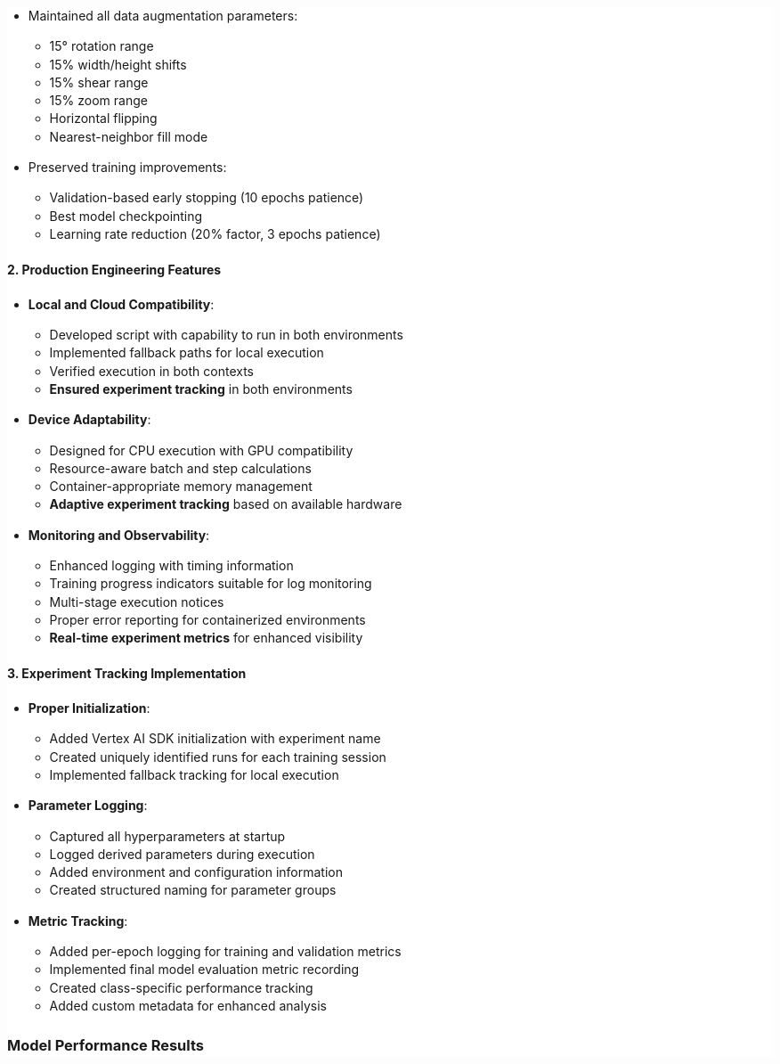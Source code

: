 - Maintained all data augmentation parameters:
  - 15° rotation range
  - 15% width/height shifts
  - 15% shear range
  - 15% zoom range
  - Horizontal flipping
  - Nearest-neighbor fill mode

- Preserved training improvements:
  - Validation-based early stopping (10 epochs patience)
  - Best model checkpointing
  - Learning rate reduction (20% factor, 3 epochs patience)

#### 2. Production Engineering Features

- **Local and Cloud Compatibility**:
  - Developed script with capability to run in both environments
  - Implemented fallback paths for local execution
  - Verified execution in both contexts
  - **Ensured experiment tracking** in both environments

- **Device Adaptability**:
  - Designed for CPU execution with GPU compatibility
  - Resource-aware batch and step calculations
  - Container-appropriate memory management
  - **Adaptive experiment tracking** based on available hardware

- **Monitoring and Observability**:
  - Enhanced logging with timing information
  - Training progress indicators suitable for log monitoring
  - Multi-stage execution notices
  - Proper error reporting for containerized environments
  - **Real-time experiment metrics** for enhanced visibility

#### 3. Experiment Tracking Implementation

- **Proper Initialization**: 
  - Added Vertex AI SDK initialization with experiment name
  - Created uniquely identified runs for each training session
  - Implemented fallback tracking for local execution

- **Parameter Logging**:
  - Captured all hyperparameters at startup
  - Logged derived parameters during execution
  - Added environment and configuration information
  - Created structured naming for parameter groups

- **Metric Tracking**:
  - Added per-epoch logging for training and validation metrics
  - Implemented final model evaluation metric recording
  - Created class-specific performance tracking
  - Added custom metadata for enhanced analysis

### Model Performance Results
